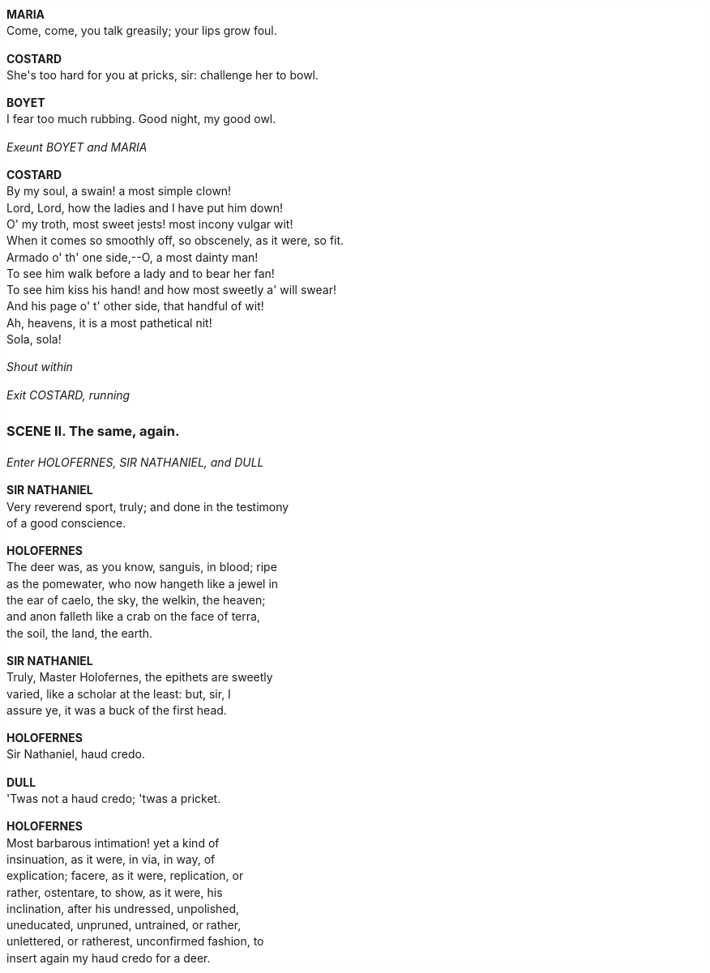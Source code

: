 **MARIA**  
Come, come, you talk greasily; your lips grow foul.

**COSTARD**  
She's too hard for you at pricks, sir: challenge her to bowl.

**BOYET**  
I fear too much rubbing. Good night, my good owl.

*Exeunt BOYET and MARIA*

**COSTARD**  
By my soul, a swain! a most simple clown!  
Lord, Lord, how the ladies and I have put him down!  
O' my troth, most sweet jests! most incony vulgar wit!  
When it comes so smoothly off, so obscenely, as it were, so fit.  
Armado o' th' one side,--O, a most dainty man!  
To see him walk before a lady and to bear her fan!  
To see him kiss his hand! and how most sweetly a' will swear!  
And his page o' t' other side, that handful of wit!  
Ah, heavens, it is a most pathetical nit!  
Sola, sola!

*Shout within*

*Exit COSTARD, running*

### SCENE II. The same, again.

*Enter HOLOFERNES, SIR NATHANIEL, and DULL*

**SIR NATHANIEL**  
Very reverend sport, truly; and done in the testimony  
of a good conscience.

**HOLOFERNES**  
The deer was, as you know, sanguis, in blood; ripe  
as the pomewater, who now hangeth like a jewel in  
the ear of caelo, the sky, the welkin, the heaven;  
and anon falleth like a crab on the face of terra,  
the soil, the land, the earth.

**SIR NATHANIEL**  
Truly, Master Holofernes, the epithets are sweetly  
varied, like a scholar at the least: but, sir, I  
assure ye, it was a buck of the first head.

**HOLOFERNES**  
Sir Nathaniel, haud credo.

**DULL**  
'Twas not a haud credo; 'twas a pricket.

**HOLOFERNES**  
Most barbarous intimation! yet a kind of  
insinuation, as it were, in via, in way, of  
explication; facere, as it were, replication, or  
rather, ostentare, to show, as it were, his  
inclination, after his undressed, unpolished,  
uneducated, unpruned, untrained, or rather,  
unlettered, or ratherest, unconfirmed fashion, to  
insert again my haud credo for a deer.
